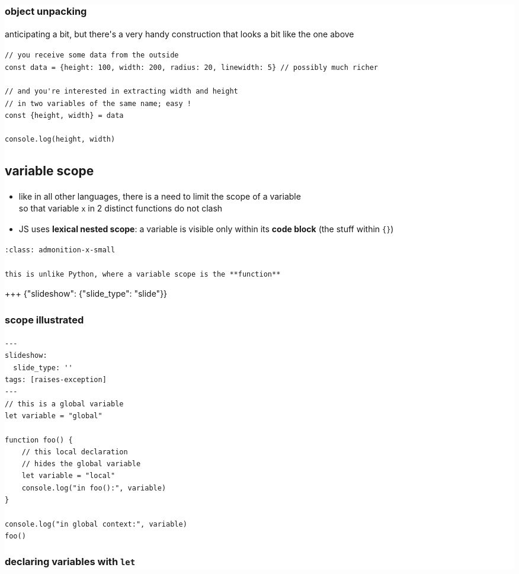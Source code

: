 ### object unpacking

anticipating a bit, but there's a very handy construction that looks a bit like the one above

```{code-cell}
// you receive some data from the outside
const data = {height: 100, width: 200, radius: 20, linewidth: 5} // possibly much richer

// and you're interested in extracting width and height
// in two variables of the same name; easy !
const {height, width} = data

console.log(height, width)
```

## variable scope

* like in all other languages, there is a need to limit the scope of a variable  
  so that variable `x` in 2 distinct functions do not clash

* JS uses **lexical nested scope**:
  a variable is visible only within its **code block** (the stuff within `{}`)

````{admonition} unlike Python
:class: admonition-x-small

this is unlike Python, where a variable scope is the **function**
````

+++ {"slideshow": {"slide_type": "slide"}}

### scope illustrated

```{code-cell}
---
slideshow:
  slide_type: ''
tags: [raises-exception]
---
// this is a global variable
let variable = "global"

function foo() {
    // this local declaration
    // hides the global variable
    let variable = "local"
    console.log("in foo():", variable)
}

console.log("in global context:", variable)
foo()
```

### declaring variables with `let`
